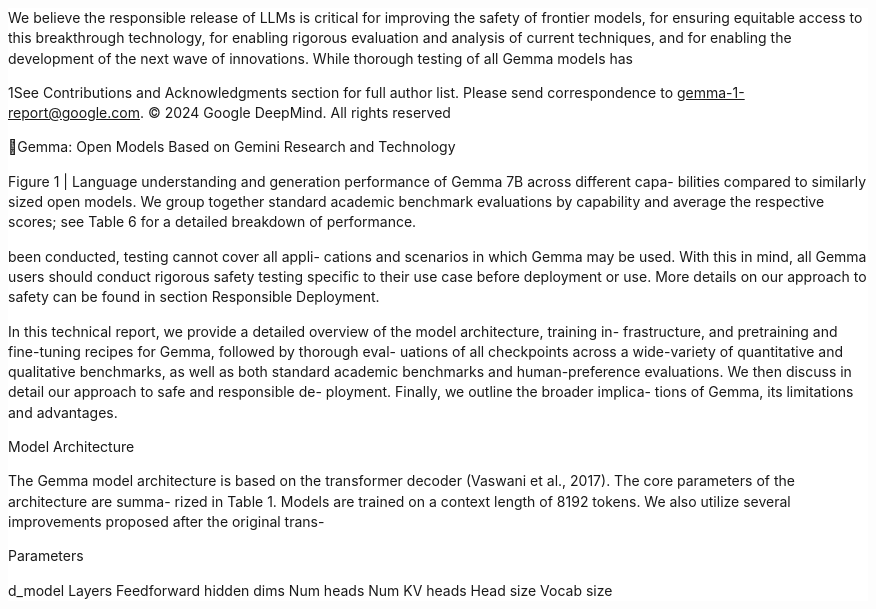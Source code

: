 We believe the responsible release of LLMs is
critical for improving the safety of frontier models,
for ensuring equitable access to this breakthrough
technology, for enabling rigorous evaluation and
analysis of current techniques, and for enabling
the development of the next wave of innovations.
While thorough testing of all Gemma models has

1See Contributions and Acknowledgments section for full author list. Please send correspondence to gemma-1-report@google.com.
© 2024 Google DeepMind. All rights reserved

Gemma: Open Models Based on Gemini Research and Technology

Figure 1 | Language understanding and generation performance of Gemma 7B across different capa-
bilities compared to similarly sized open models. We group together standard academic benchmark
evaluations by capability and average the respective scores; see Table 6 for a detailed breakdown of
performance.

been conducted, testing cannot cover all appli-
cations and scenarios in which Gemma may be
used. With this in mind, all Gemma users should
conduct rigorous safety testing specific to their
use case before deployment or use. More details
on our approach to safety can be found in section
Responsible Deployment.

In this technical report, we provide a detailed
overview of the model architecture, training in-
frastructure, and pretraining and fine-tuning
recipes for Gemma, followed by thorough eval-
uations of all checkpoints across a wide-variety
of quantitative and qualitative benchmarks, as
well as both standard academic benchmarks and
human-preference evaluations. We then discuss
in detail our approach to safe and responsible de-
ployment. Finally, we outline the broader implica-
tions of Gemma, its limitations and advantages.

Model Architecture

The Gemma model architecture is based on the
transformer decoder (Vaswani et al., 2017). The
core parameters of the architecture are summa-
rized in Table 1. Models are trained on a context
length of 8192 tokens. We also utilize several
improvements proposed after the original trans-

Parameters

d_model
Layers
Feedforward hidden dims
Num heads
Num KV heads
Head size
Vocab size
